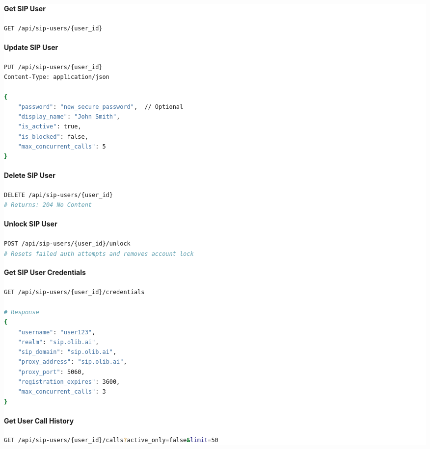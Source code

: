 #### Get SIP User

```bash
GET /api/sip-users/{user_id}
```

#### Update SIP User

```bash
PUT /api/sip-users/{user_id}
Content-Type: application/json

{
    "password": "new_secure_password",  // Optional
    "display_name": "John Smith",
    "is_active": true,
    "is_blocked": false,
    "max_concurrent_calls": 5
}
```

#### Delete SIP User

```bash
DELETE /api/sip-users/{user_id}
# Returns: 204 No Content
```

#### Unlock SIP User

```bash
POST /api/sip-users/{user_id}/unlock
# Resets failed auth attempts and removes account lock
```

#### Get SIP User Credentials

```bash
GET /api/sip-users/{user_id}/credentials

# Response
{
    "username": "user123",
    "realm": "sip.olib.ai",
    "sip_domain": "sip.olib.ai",
    "proxy_address": "sip.olib.ai",
    "proxy_port": 5060,
    "registration_expires": 3600,
    "max_concurrent_calls": 3
}
```

#### Get User Call History

```bash
GET /api/sip-users/{user_id}/calls?active_only=false&limit=50
```
